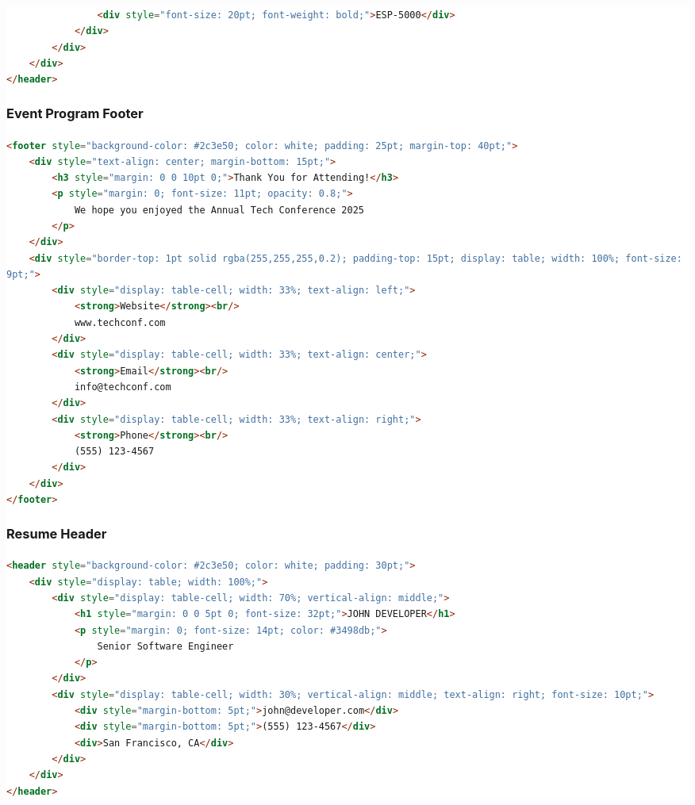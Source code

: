 ```html
                <div style="font-size: 20pt; font-weight: bold;">ESP-5000</div>
            </div>
        </div>
    </div>
</header>
```

### Event Program Footer

```html
<footer style="background-color: #2c3e50; color: white; padding: 25pt; margin-top: 40pt;">
    <div style="text-align: center; margin-bottom: 15pt;">
        <h3 style="margin: 0 0 10pt 0;">Thank You for Attending!</h3>
        <p style="margin: 0; font-size: 11pt; opacity: 0.8;">
            We hope you enjoyed the Annual Tech Conference 2025
        </p>
    </div>
    <div style="border-top: 1pt solid rgba(255,255,255,0.2); padding-top: 15pt; display: table; width: 100%; font-size: 9pt;">
        <div style="display: table-cell; width: 33%; text-align: left;">
            <strong>Website</strong><br/>
            www.techconf.com
        </div>
        <div style="display: table-cell; width: 33%; text-align: center;">
            <strong>Email</strong><br/>
            info@techconf.com
        </div>
        <div style="display: table-cell; width: 33%; text-align: right;">
            <strong>Phone</strong><br/>
            (555) 123-4567
        </div>
    </div>
</footer>
```

### Resume Header

```html
<header style="background-color: #2c3e50; color: white; padding: 30pt;">
    <div style="display: table; width: 100%;">
        <div style="display: table-cell; width: 70%; vertical-align: middle;">
            <h1 style="margin: 0 0 5pt 0; font-size: 32pt;">JOHN DEVELOPER</h1>
            <p style="margin: 0; font-size: 14pt; color: #3498db;">
                Senior Software Engineer
            </p>
        </div>
        <div style="display: table-cell; width: 30%; vertical-align: middle; text-align: right; font-size: 10pt;">
            <div style="margin-bottom: 5pt;">john@developer.com</div>
            <div style="margin-bottom: 5pt;">(555) 123-4567</div>
            <div>San Francisco, CA</div>
        </div>
    </div>
</header>
```
